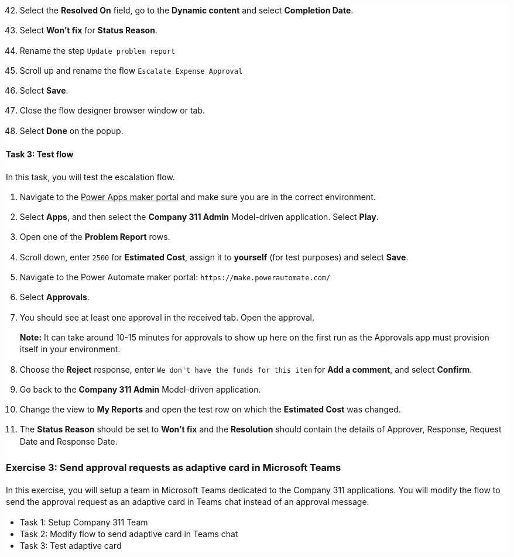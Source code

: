 42. Select the **Resolved On** field, go to the **Dynamic content** and select **Completion Date**.

43. Select **Won’t fix** for **Status Reason**.

44. Rename the step `Update problem report`

45. Scroll up and rename the flow `Escalate Expense Approval`

46. Select **Save**.

47. Close the flow designer browser window or tab.

48. Select **Done** on the popup.


#### Task 3: Test flow

In this task, you will test the escalation flow.

1.  Navigate to the [Power Apps maker portal](https://make.powerapps.com/) and make sure you are in the correct environment.

2.  Select **Apps**, and then select the **Company 311 Admin** Model-driven application. Select **Play**.

3.  Open one of the **Problem Report** rows.

4.  Scroll down, enter `2500` for **Estimated Cost**, assign it to **yourself** (for test purposes) and select **Save**.

5.  Navigate to the Power Automate maker portal: `https://make.powerautomate.com/`

6.  Select **Approvals**.

7.  You should see at least one approval in the received tab. Open the approval. 

    **Note:** It can take around 10-15 minutes for approvals to show up here on the first run as the Approvals app must provision itself in your environment.

8.  Choose the **Reject** response, enter `We don't have the funds for this item` for **Add a comment**, and select **Confirm**. 

9.  Go back to the **Company 311 Admin** Model-driven application.

10. Change the view to **My Reports** and open the test row on which the **Estimated Cost** was changed. 

11. The **Status Reason** should be set to **Won’t fix** and the **Resolution** should contain the details of Approver, Response, Request Date and Response Date.

### Exercise 3: Send approval requests as adaptive card in Microsoft Teams

In this exercise, you will setup a team in Microsoft Teams dedicated to the Company 311 applications. You will modify the flow to send the approval request as an adaptive card in Teams chat instead of an approval message.

* Task 1: Setup Company 311 Team
* Task 2: Modify flow to send adaptive card in Teams chat
* Task 3: Test adaptive card
